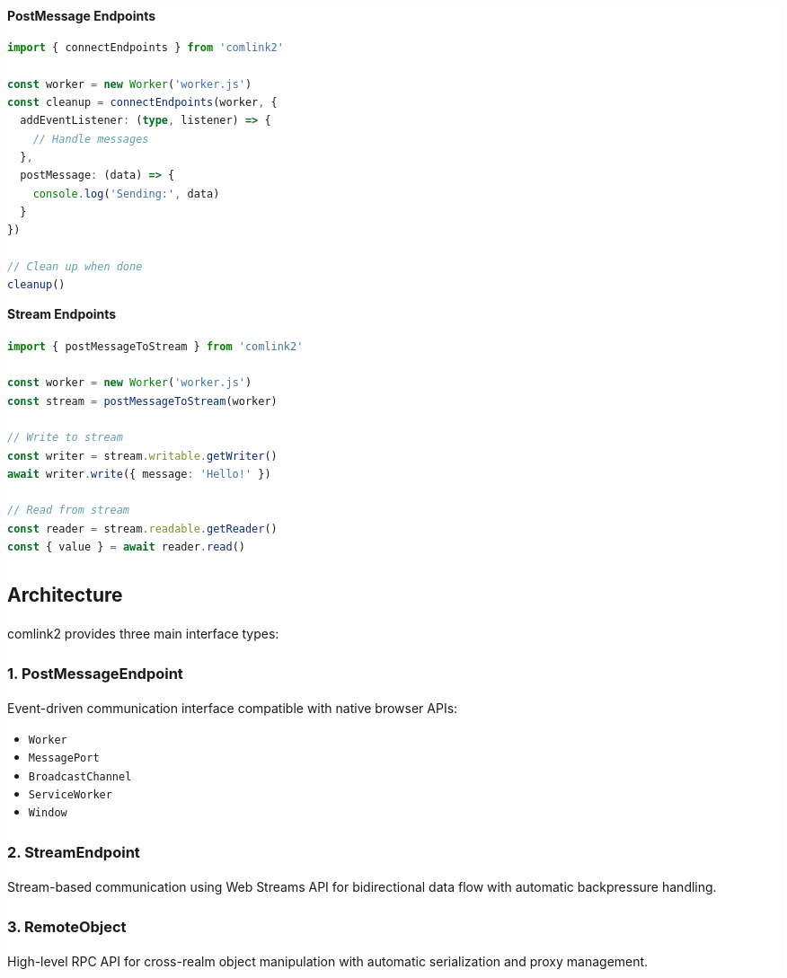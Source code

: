 **PostMessage Endpoints**

```typescript
import { connectEndpoints } from 'comlink2'

const worker = new Worker('worker.js')
const cleanup = connectEndpoints(worker, {
  addEventListener: (type, listener) => {
    // Handle messages
  },
  postMessage: (data) => {
    console.log('Sending:', data)
  }
})

// Clean up when done
cleanup()
```

**Stream Endpoints**

```typescript
import { postMessageToStream } from 'comlink2'

const worker = new Worker('worker.js')
const stream = postMessageToStream(worker)

// Write to stream
const writer = stream.writable.getWriter()
await writer.write({ message: 'Hello!' })

// Read from stream
const reader = stream.readable.getReader()
const { value } = await reader.read()
```

## Architecture

comlink2 provides three main interface types:

### 1. PostMessageEndpoint
Event-driven communication interface compatible with native browser APIs:
- `Worker`
- `MessagePort`
- `BroadcastChannel`
- `ServiceWorker`
- `Window`

### 2. StreamEndpoint
Stream-based communication using Web Streams API for bidirectional data flow with automatic backpressure handling.

### 3. RemoteObject
High-level RPC API for cross-realm object manipulation with automatic serialization and proxy management.
